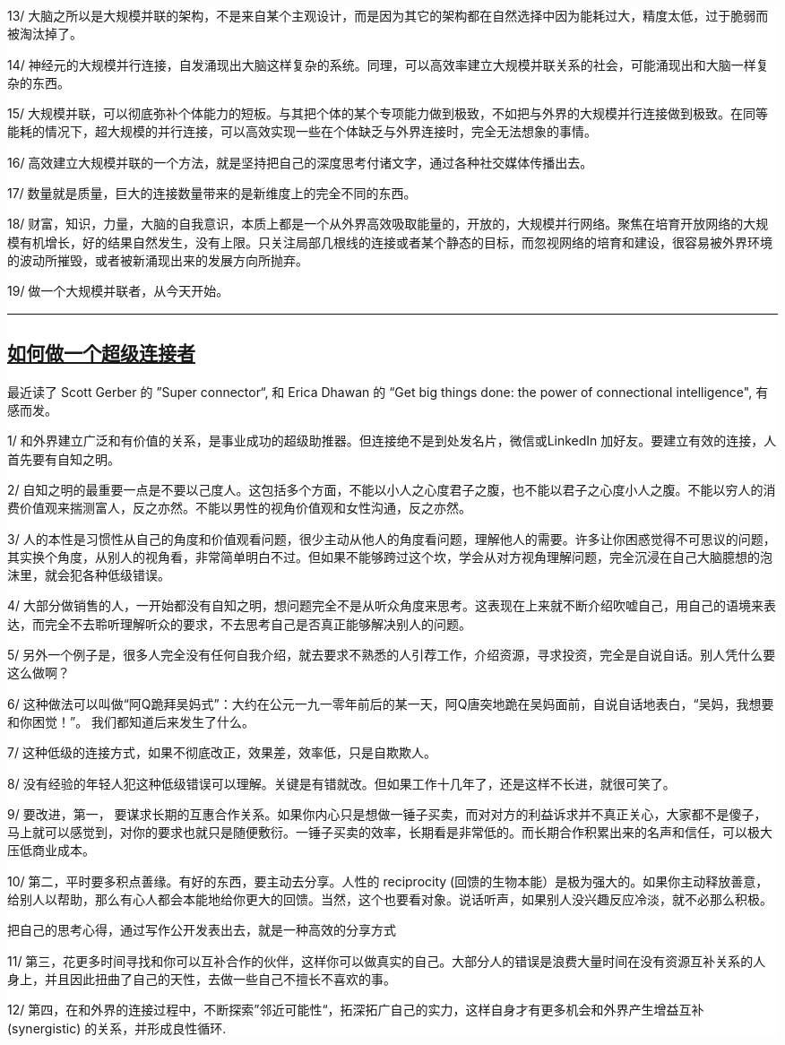 13/ 大脑之所以是大规模并联的架构，不是来自某个主观设计，而是因为其它的架构都在自然选择中因为能耗过大，精度太低，过于脆弱而被淘汰掉了。

14/ 神经元的大规模并行连接，自发涌现出大脑这样复杂的系统。同理，可以高效率建立大规模并联关系的社会，可能涌现出和大脑一样复杂的东西。

15/ 大规模并联，可以彻底弥补个体能力的短板。与其把个体的某个专项能力做到极致，不如把与外界的大规模并行连接做到极致。在同等能耗的情况下，超大规模的并行连接，可以高效实现一些在个体缺乏与外界连接时，完全无法想象的事情。

16/ 高效建立大规模并联的一个方法，就是坚持把自己的深度思考付诸文字，通过各种社交媒体传播出去。

        
17/ 数量就是质量，巨大的连接数量带来的是新维度上的完全不同的东西。


18/ 财富，知识，力量，大脑的自我意识，本质上都是一个从外界高效吸取能量的，开放的，大规模并行网络。聚焦在培育开放网络的大规模有机增长，好的结果自然发生，没有上限。只关注局部几根线的连接或者某个静态的目标，而忽视网络的培育和建设，很容易被外界环境的波动所摧毁，或者被新涌现出来的发展方向所抛弃。

19/ 做一个大规模并联者，从今天开始。

---

## [如何做一个超级连接者](https://mp.weixin.qq.com/s?__biz=MzA3MzE5MjM2Mw==&mid=2672246940&idx=1&sn=e7103661d8428b9a13d4450ddda3e36a&chksm=85a12658b2d6af4e45821da51abcebfe4445299562ca0f35d2e67a56f574194b1ef2bc2a667b&scene=21#wechat_redirect)

最近读了 Scott Gerber 的 ”Super connector“, 和 Erica Dhawan 的 “Get big things done: the power of connectional intelligence", 有感而发。

1/ 和外界建立广泛和有价值的关系，是事业成功的超级助推器。但连接绝不是到处发名片，微信或LinkedIn 加好友。要建立有效的连接，人首先要有自知之明。

2/ 自知之明的最重要一点是不要以己度人。这包括多个方面，不能以小人之心度君子之腹，也不能以君子之心度小人之腹。不能以穷人的消费价值观来揣测富人，反之亦然。不能以男性的视角价值观和女性沟通，反之亦然。

3/ 人的本性是习惯性从自己的角度和价值观看问题，很少主动从他人的角度看问题，理解他人的需要。许多让你困惑觉得不可思议的问题，其实换个角度，从别人的视角看，非常简单明白不过。但如果不能够跨过这个坎，学会从对方视角理解问题，完全沉浸在自己大脑臆想的泡沫里，就会犯各种低级错误。

4/ 大部分做销售的人，一开始都没有自知之明，想问题完全不是从听众角度来思考。这表现在上来就不断介绍吹嘘自己，用自己的语境来表达，而完全不去聆听理解听众的要求，不去思考自己是否真正能够解决别人的问题。

5/ 另外一个例子是，很多人完全没有任何自我介绍，就去要求不熟悉的人引荐工作，介绍资源，寻求投资，完全是自说自话。别人凭什么要这么做啊？

6/ 这种做法可以叫做“阿Q跪拜吴妈式”：大约在公元一九一零年前后的某一天，阿Q唐突地跪在吴妈面前，自说自话地表白，“吴妈，我想要和你困觉！”。  我们都知道后来发生了什么。

7/ 这种低级的连接方式，如果不彻底改正，效果差，效率低，只是自欺欺人。

8/ 没有经验的年轻人犯这种低级错误可以理解。关键是有错就改。但如果工作十几年了，还是这样不长进，就很可笑了。

9/ 要改进，第一， 要谋求长期的互惠合作关系。如果你内心只是想做一锤子买卖，而对对方的利益诉求并不真正关心，大家都不是傻子，马上就可以感觉到，对你的要求也就只是随便敷衍。一锤子买卖的效率，长期看是非常低的。而长期合作积累出来的名声和信任，可以极大压低商业成本。

10/ 第二，平时要多积点善缘。有好的东西，要主动去分享。人性的 reciprocity (回馈的生物本能）是极为强大的。如果你主动释放善意，给别人以帮助，那么有心人都会本能地给你更大的回馈。当然，这个也要看对象。说话听声，如果别人没兴趣反应冷淡，就不必那么积极。


把自己的思考心得，通过写作公开发表出去，就是一种高效的分享方式


11/ 第三，花更多时间寻找和你可以互补合作的伙伴，这样你可以做真实的自己。大部分人的错误是浪费大量时间在没有资源互补关系的人身上，并且因此扭曲了自己的天性，去做一些自己不擅长不喜欢的事。


12/ 第四，在和外界的连接过程中，不断探索”邻近可能性“，拓深拓广自己的实力，这样自身才有更多机会和外界产生增益互补 (synergistic) 的关系，并形成良性循环.
